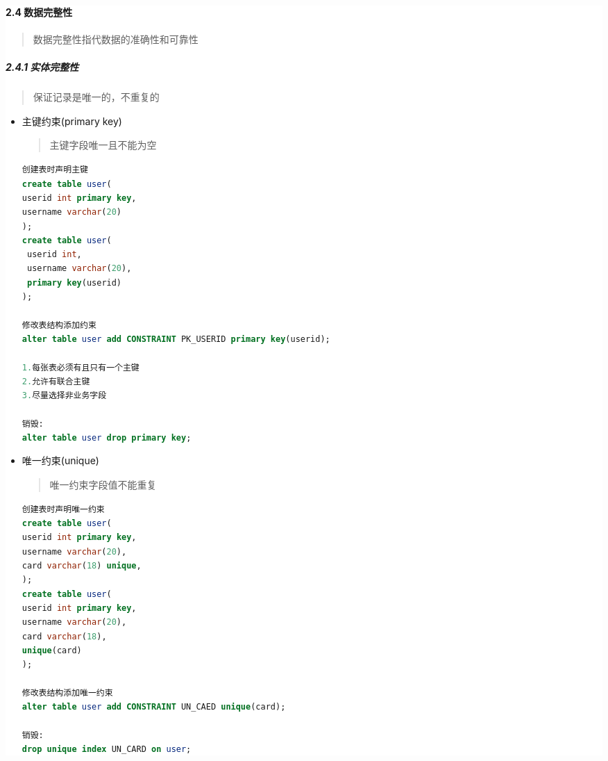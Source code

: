 #### 2.4 数据完整性

> 数据完整性指代数据的准确性和可靠性

##### 2.4.1 实体完整性

> 保证记录是唯一的，不重复的

* 主键约束(primary key)

  > 主键字段唯一且不能为空

  ```sql
  创建表时声明主键
  create table user(
  userid int primary key,
  username varchar(20)
  );
  create table user(
   userid int,
   username varchar(20),
   primary key(userid)
  );
  
  修改表结构添加约束
  alter table user add CONSTRAINT PK_USERID primary key(userid);
  
  1.每张表必须有且只有一个主键
  2.允许有联合主键
  3.尽量选择非业务字段
  
  销毁:
  alter table user drop primary key;
  ```

* 唯一约束(unique)

  > 唯一约束字段值不能重复

  ```sql
  创建表时声明唯一约束
  create table user(
  userid int primary key,
  username varchar(20),
  card varchar(18) unique,
  );
  create table user(
  userid int primary key,
  username varchar(20),
  card varchar(18),
  unique(card) 
  );
  
  修改表结构添加唯一约束
  alter table user add CONSTRAINT UN_CAED unique(card);
  
  销毁:
  drop unique index UN_CARD on user;
  ```
